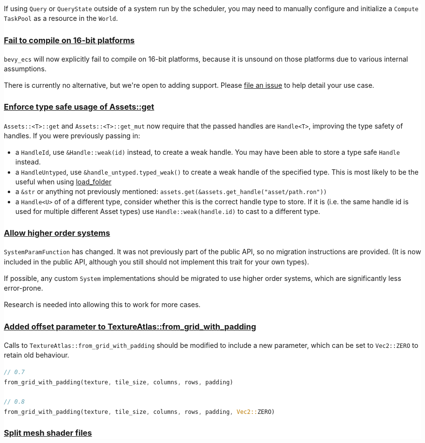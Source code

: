 If using `Query` or `QueryState` outside of a system run by the scheduler, you may need to manually configure and initialize a `ComputeTaskPool` as a resource in the `World`.

### [Fail to compile on 16-bit platforms](https://github.com/bevyengine/bevy/pull/4736)

`bevy_ecs` will now explicitly fail to compile on 16-bit platforms, because it is unsound on those platforms due to various internal assumptions.

There is currently no alternative, but we're open to adding support.
Please [file an issue](https://github.com/bevyengine/bevy/issues) to help detail your use case.

### [Enforce type safe usage of Assets::get](https://github.com/bevyengine/bevy/pull/4794)

`Assets::<T>::get` and `Assets::<T>::get_mut` now require that the passed handles are `Handle<T>`, improving the type safety of handles. If you were previously passing in:

* a `HandleId`, use `&Handle::weak(id)` instead, to create a weak handle. You may have been able to store a type safe `Handle` instead.
* a `HandleUntyped`, use `&handle_untyped.typed_weak()` to create a weak handle of the specified type. This is most likely to be the useful when using [load_folder](https://docs.rs/bevy_asset/latest/bevy_asset/struct.AssetServer.html#method.load_folder)
* a `&str` or anything not previously mentioned: `assets.get(&assets.get_handle("asset/path.ron"))`
* a `Handle<U>` of  of a different type, consider whether this is the correct handle type to store. If it is (i.e. the same handle id is used for multiple different Asset types) use `Handle::weak(handle.id)` to cast to a different type.

### [Allow higher order systems](https://github.com/bevyengine/bevy/pull/4833)

`SystemParamFunction` has changed. It was not previously part of the public API, so no migration instructions are provided. (It is now included in the public API, although you still should not implement this trait for your own types).

If possible, any custom `System` implementations should be migrated to use higher order systems, which are significantly less error-prone.

Research is needed into allowing this to work for more cases.

### [Added offset parameter to TextureAtlas::from_grid_with_padding](https://github.com/bevyengine/bevy/pull/4836)

Calls to `TextureAtlas::from_grid_with_padding` should be modified to include a new parameter, which can be set to `Vec2::ZERO` to retain old behaviour.

```rust
// 0.7
from_grid_with_padding(texture, tile_size, columns, rows, padding)

// 0.8
from_grid_with_padding(texture, tile_size, columns, rows, padding, Vec2::ZERO)
```

### [Split mesh shader files](https://github.com/bevyengine/bevy/pull/4867)
